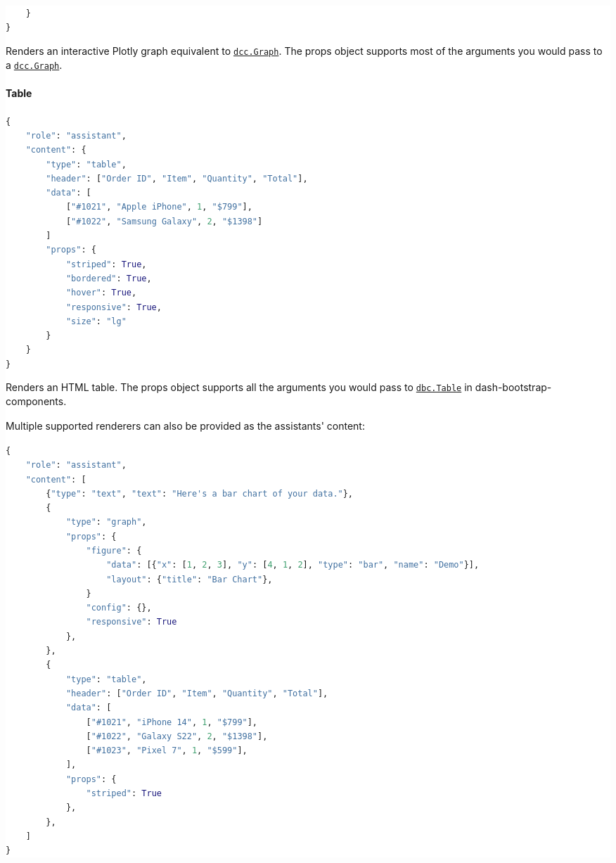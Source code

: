 ```python
    }
}
```
Renders an interactive Plotly graph equivalent to [`dcc.Graph`](https://dash.plotly.com/dash-core-components/graph). The props object supports most of the arguments you would pass to a [`dcc.Graph`](https://dash.plotly.com/dash-core-components/graph).

#### Table
```python
{
    "role": "assistant",
    "content": {
        "type": "table",
        "header": ["Order ID", "Item", "Quantity", "Total"],
        "data": [
            ["#1021", "Apple iPhone", 1, "$799"],
            ["#1022", "Samsung Galaxy", 2, "$1398"]
        ]
        "props": {
            "striped": True,
            "bordered": True,
            "hover": True,
            "responsive": True,
            "size": "lg"
        }
    }
}
```
Renders an HTML table. The props object supports all the arguments you would pass to [`dbc.Table`](https://dash-bootstrap-components.opensource.faculty.ai/docs/components/table/) in dash-bootstrap-components.

Multiple supported renderers can also be provided as the assistants' content:
```python
{
    "role": "assistant",
    "content": [
        {"type": "text", "text": "Here's a bar chart of your data."},
        {
            "type": "graph",
            "props": {
                "figure": {
                    "data": [{"x": [1, 2, 3], "y": [4, 1, 2], "type": "bar", "name": "Demo"}],
                    "layout": {"title": "Bar Chart"},
                }
                "config": {},
                "responsive": True
            },
        },
        {
            "type": "table",
            "header": ["Order ID", "Item", "Quantity", "Total"],
            "data": [
                ["#1021", "iPhone 14", 1, "$799"],
                ["#1022", "Galaxy S22", 2, "$1398"],
                ["#1023", "Pixel 7", 1, "$599"],
            ],
            "props": {
                "striped": True
            },
        },
    ]
}
```